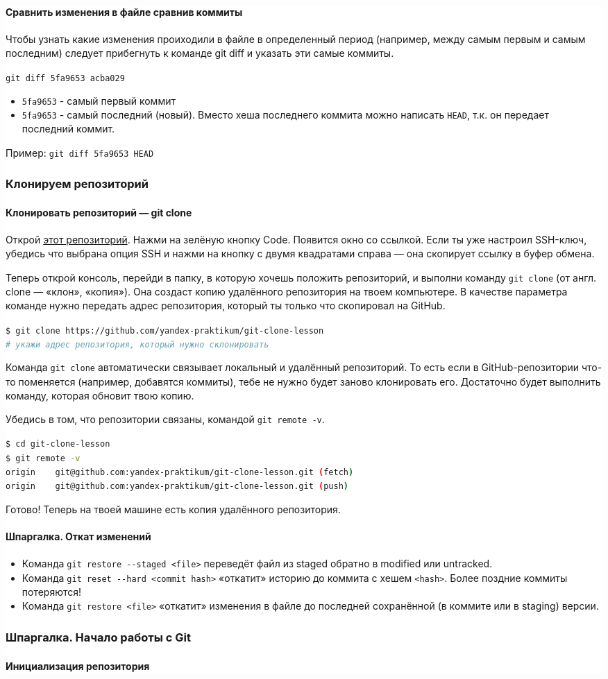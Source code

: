 #### Сравнить изменения в файле сравнив коммиты

Чтобы узнать какие изменения проиходили в файле в определенный период (например, между самым первым и самым последним) cледует прибегнуть к команде git diff и указать эти самые коммиты.

`git diff 5fa9653 acba029`

- `5fa9653` - самый первый коммит
- `5fa9653` - самый последний (новый). Вместо хеша последнего коммита можно написать `HEAD`, т.к. он передает последний коммит.

Пример: `git diff 5fa9653 HEAD`

### Клонируем репозиторий

#### Клонировать репозиторий — git clone

Открой [этот репозиторий](https://github.com/yandex-praktikum/git-clone-lesson). Нажми на зелёную кнопку Code. Появится окно со ссылкой. Если ты уже настроил SSH-ключ, убедись что выбрана опция SSH и нажми на кнопку с двумя квадратами справа — она скопирует ссылку в буфер обмена.

Теперь открой консоль, перейди в папку, в которую хочешь положить репозиторий, и выполни команду `git clone` (от англ. clone — «клон», «копия»). Она создаст копию удалённого репозитория на твоем компьютере. В качестве параметра команде нужно передать адрес репозитория, который ты только что скопировал на GitHub.

```bash
$ git clone https://github.com/yandex-praktikum/git-clone-lesson
# укажи адрес репозитория, который нужно склонировать
```

Команда `git clone` автоматически связывает локальный и удалённый репозиторий. То есть если в GitHub-репозитории что-то поменяется (например, добавятся коммиты), тебе не нужно будет заново клонировать его. Достаточно будет выполнить команду, которая обновит твою копию.

Убедись в том, что репозитории связаны, командой `git remote -v`.

```bash
$ cd git-clone-lesson
$ git remote -v
origin    git@github.com:yandex-praktikum/git-clone-lesson.git (fetch)
origin    git@github.com:yandex-praktikum/git-clone-lesson.git (push)
```

Готово! Теперь на твоей машине есть копия удалённого репозитория.

#### Шпаргалка. Откат изменений

- Команда `git restore --staged <file>` переведёт файл из staged обратно в modified или untracked.
- Команда `git reset --hard <commit hash>` «откатит» историю до коммита с хешем `<hash>`. Более поздние коммиты потеряются!
- Команда `git restore <file>` «откатит» изменения в файле до последней сохранённой (в коммите или в staging) версии.

### Шпаргалка. Начало работы с Git

#### Инициализация репозитория
